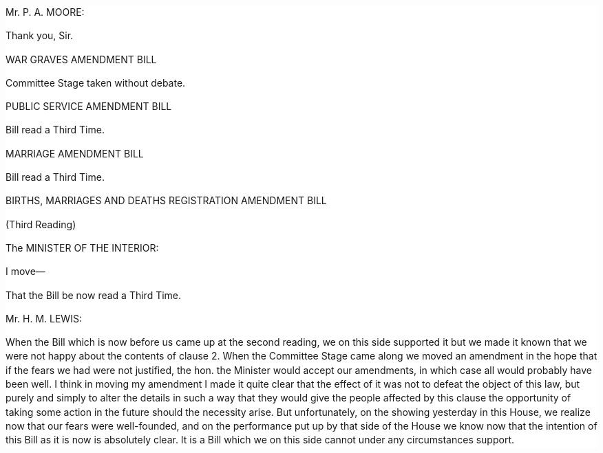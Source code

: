 <from><span class="col_1793-1794" refersTo="page_0919"/>Mr. <person refersTo="hansard_za">P. A. MOORE</person>:</from>

<p>Thank you, Sir.</p>

</speech>

</debateSection>

<debateSection name="#war_graves_amendment_bill">

<heading>WAR GRAVES AMENDMENT BILL</heading>

<p>Committee Stage taken without debate.</p>

</debateSection>

<debateSection name="#public_service_amendment_bill">

<heading>PUBLIC SERVICE AMENDMENT BILL</heading>

<p>Bill read a Third Time.</p>

</debateSection>

<debateSection name="#marriage_amendment_bill">

<heading>MARRIAGE AMENDMENT BILL</heading>

<p>Bill read a Third Time.</p>

</debateSection>

<debateSection name="#births,_marriages_and_deaths_registration_amendment_bill">

<heading>BIRTHS, MARRIAGES AND DEATHS REGISTRATION AMENDMENT BILL</heading>

<summary>(Third Reading)</summary>

<speech by="#minister_of_the_interior">

<from>The <person refersTo="hansard_za">MINISTER OF THE INTERIOR</person>:</from>

<p>I move&#x2014;</p>

<block name="quote">That the Bill be now read a Third Time.</block>

</speech>

<speech by="#lewis">

<from>Mr. <person refersTo="hansard_za">H. M. LEWIS</person>:</from>

<p>When the Bill which is now before us came up at the second reading, we on this side supported it but we made it known that we were not happy about the contents of clause 2. When the Committee Stage came along we moved an amendment in the hope that if the fears we had were not justified, the hon. the Minister would accept our amendments, in which case all would probably have been well. I think in moving my amendment I made it quite clear that the effect of it was not to defeat the object of this law, but purely and simply to alter the details in such a way that they would give the people affected by this clause the opportunity of taking some action in the future should the necessity arise. But unfortunately, on the showing yesterday in this House, we realize now that our fears were well-founded, and on the performance put up by that side of the House we know now that the intention of this Bill as it is now is absolutely clear. It is a Bill which we on this side cannot under any circumstances support.</p>

